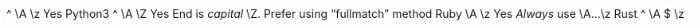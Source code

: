    <td>^
   </td>
   <td>\A
   </td>
   <td>
   </td>
   <td>
   </td>
   <td>\z
   </td>
   <td>Yes
   </td>
   <td>
   </td>
  </tr>
  <tr>
   <td>Python3
   </td>
   <td>^
   </td>
   <td>\A
   </td>
   <td>
   </td>
   <td>\Z
   </td>
   <td>
   </td>
   <td>Yes
   </td>
   <td>End is <em>capital</em> \Z. Prefer using “fullmatch” method
   </td>
  </tr>
  <tr>
   <td>Ruby
   </td>
   <td>
   </td>
   <td>\A
   </td>
   <td>
   </td>
   <td>
   </td>
   <td>\z
   </td>
   <td>Yes
   </td>
   <td><em>Always</em> use \A…\z
   </td>
  </tr>
  <tr>
   <td>Rust
   </td>
   <td>^
   </td>
   <td>\A
   </td>
   <td>$
   </td>
   <td>
   </td>
   <td>\z
   </td>